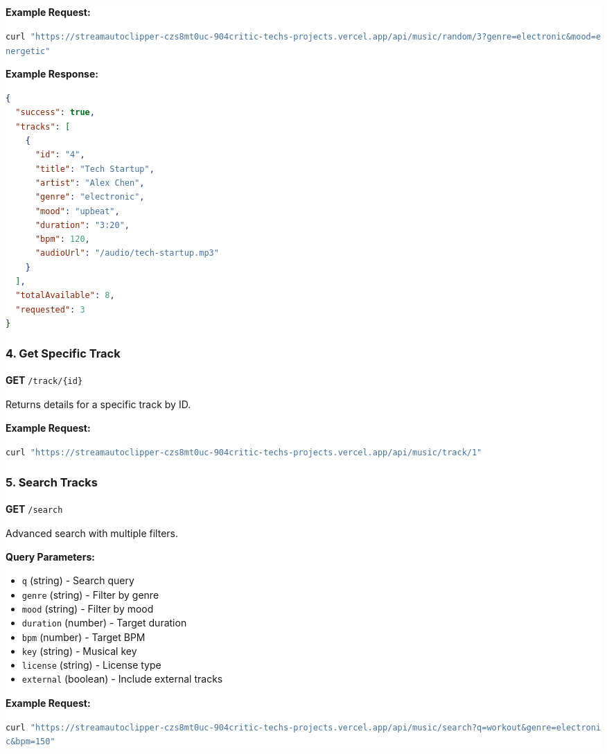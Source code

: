 **Example Request:**
```bash
curl "https://streamautoclipper-czs8mt0uc-904critic-techs-projects.vercel.app/api/music/random/3?genre=electronic&mood=energetic"
```

**Example Response:**
```json
{
  "success": true,
  "tracks": [
    {
      "id": "4",
      "title": "Tech Startup",
      "artist": "Alex Chen",
      "genre": "electronic",
      "mood": "upbeat",
      "duration": "3:20",
      "bpm": 120,
      "audioUrl": "/audio/tech-startup.mp3"
    }
  ],
  "totalAvailable": 8,
  "requested": 3
}
```

### 4. Get Specific Track
**GET** `/track/{id}`

Returns details for a specific track by ID.

**Example Request:**
```bash
curl "https://streamautoclipper-czs8mt0uc-904critic-techs-projects.vercel.app/api/music/track/1"
```

### 5. Search Tracks
**GET** `/search`

Advanced search with multiple filters.

**Query Parameters:**
- `q` (string) - Search query
- `genre` (string) - Filter by genre
- `mood` (string) - Filter by mood
- `duration` (number) - Target duration
- `bpm` (number) - Target BPM
- `key` (string) - Musical key
- `license` (string) - License type
- `external` (boolean) - Include external tracks

**Example Request:**
```bash
curl "https://streamautoclipper-czs8mt0uc-904critic-techs-projects.vercel.app/api/music/search?q=workout&genre=electronic&bpm=150"
```
